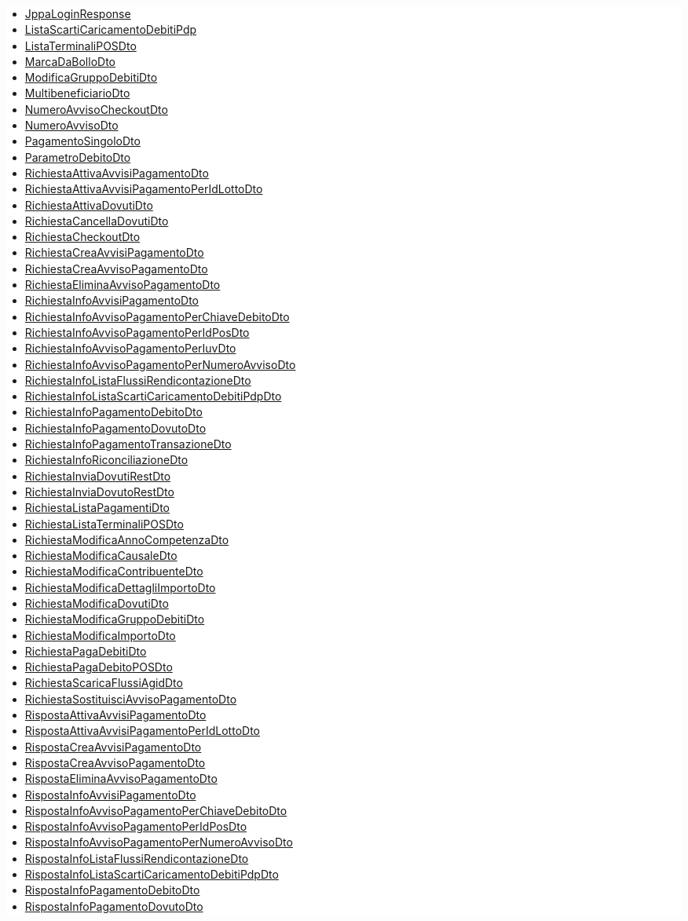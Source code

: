  - [JppaLoginResponse](docs/JppaLoginResponse.md)
 - [ListaScartiCaricamentoDebitiPdp](docs/ListaScartiCaricamentoDebitiPdp.md)
 - [ListaTerminaliPOSDto](docs/ListaTerminaliPOSDto.md)
 - [MarcaDaBolloDto](docs/MarcaDaBolloDto.md)
 - [ModificaGruppoDebitiDto](docs/ModificaGruppoDebitiDto.md)
 - [MultibeneficiarioDto](docs/MultibeneficiarioDto.md)
 - [NumeroAvvisoCheckoutDto](docs/NumeroAvvisoCheckoutDto.md)
 - [NumeroAvvisoDto](docs/NumeroAvvisoDto.md)
 - [PagamentoSingoloDto](docs/PagamentoSingoloDto.md)
 - [ParametroDebitoDto](docs/ParametroDebitoDto.md)
 - [RichiestaAttivaAvvisiPagamentoDto](docs/RichiestaAttivaAvvisiPagamentoDto.md)
 - [RichiestaAttivaAvvisiPagamentoPerIdLottoDto](docs/RichiestaAttivaAvvisiPagamentoPerIdLottoDto.md)
 - [RichiestaAttivaDovutiDto](docs/RichiestaAttivaDovutiDto.md)
 - [RichiestaCancellaDovutiDto](docs/RichiestaCancellaDovutiDto.md)
 - [RichiestaCheckoutDto](docs/RichiestaCheckoutDto.md)
 - [RichiestaCreaAvvisiPagamentoDto](docs/RichiestaCreaAvvisiPagamentoDto.md)
 - [RichiestaCreaAvvisoPagamentoDto](docs/RichiestaCreaAvvisoPagamentoDto.md)
 - [RichiestaEliminaAvvisoPagamentoDto](docs/RichiestaEliminaAvvisoPagamentoDto.md)
 - [RichiestaInfoAvvisiPagamentoDto](docs/RichiestaInfoAvvisiPagamentoDto.md)
 - [RichiestaInfoAvvisoPagamentoPerChiaveDebitoDto](docs/RichiestaInfoAvvisoPagamentoPerChiaveDebitoDto.md)
 - [RichiestaInfoAvvisoPagamentoPerIdPosDto](docs/RichiestaInfoAvvisoPagamentoPerIdPosDto.md)
 - [RichiestaInfoAvvisoPagamentoPerIuvDto](docs/RichiestaInfoAvvisoPagamentoPerIuvDto.md)
 - [RichiestaInfoAvvisoPagamentoPerNumeroAvvisoDto](docs/RichiestaInfoAvvisoPagamentoPerNumeroAvvisoDto.md)
 - [RichiestaInfoListaFlussiRendicontazioneDto](docs/RichiestaInfoListaFlussiRendicontazioneDto.md)
 - [RichiestaInfoListaScartiCaricamentoDebitiPdpDto](docs/RichiestaInfoListaScartiCaricamentoDebitiPdpDto.md)
 - [RichiestaInfoPagamentoDebitoDto](docs/RichiestaInfoPagamentoDebitoDto.md)
 - [RichiestaInfoPagamentoDovutoDto](docs/RichiestaInfoPagamentoDovutoDto.md)
 - [RichiestaInfoPagamentoTransazioneDto](docs/RichiestaInfoPagamentoTransazioneDto.md)
 - [RichiestaInfoRiconciliazioneDto](docs/RichiestaInfoRiconciliazioneDto.md)
 - [RichiestaInviaDovutiRestDto](docs/RichiestaInviaDovutiRestDto.md)
 - [RichiestaInviaDovutoRestDto](docs/RichiestaInviaDovutoRestDto.md)
 - [RichiestaListaPagamentiDto](docs/RichiestaListaPagamentiDto.md)
 - [RichiestaListaTerminaliPOSDto](docs/RichiestaListaTerminaliPOSDto.md)
 - [RichiestaModificaAnnoCompetenzaDto](docs/RichiestaModificaAnnoCompetenzaDto.md)
 - [RichiestaModificaCausaleDto](docs/RichiestaModificaCausaleDto.md)
 - [RichiestaModificaContribuenteDto](docs/RichiestaModificaContribuenteDto.md)
 - [RichiestaModificaDettagliImportoDto](docs/RichiestaModificaDettagliImportoDto.md)
 - [RichiestaModificaDovutiDto](docs/RichiestaModificaDovutiDto.md)
 - [RichiestaModificaGruppoDebitiDto](docs/RichiestaModificaGruppoDebitiDto.md)
 - [RichiestaModificaImportoDto](docs/RichiestaModificaImportoDto.md)
 - [RichiestaPagaDebitiDto](docs/RichiestaPagaDebitiDto.md)
 - [RichiestaPagaDebitoPOSDto](docs/RichiestaPagaDebitoPOSDto.md)
 - [RichiestaScaricaFlussiAgidDto](docs/RichiestaScaricaFlussiAgidDto.md)
 - [RichiestaSostituisciAvvisoPagamentoDto](docs/RichiestaSostituisciAvvisoPagamentoDto.md)
 - [RispostaAttivaAvvisiPagamentoDto](docs/RispostaAttivaAvvisiPagamentoDto.md)
 - [RispostaAttivaAvvisiPagamentoPerIdLottoDto](docs/RispostaAttivaAvvisiPagamentoPerIdLottoDto.md)
 - [RispostaCreaAvvisiPagamentoDto](docs/RispostaCreaAvvisiPagamentoDto.md)
 - [RispostaCreaAvvisoPagamentoDto](docs/RispostaCreaAvvisoPagamentoDto.md)
 - [RispostaEliminaAvvisoPagamentoDto](docs/RispostaEliminaAvvisoPagamentoDto.md)
 - [RispostaInfoAvvisiPagamentoDto](docs/RispostaInfoAvvisiPagamentoDto.md)
 - [RispostaInfoAvvisoPagamentoPerChiaveDebitoDto](docs/RispostaInfoAvvisoPagamentoPerChiaveDebitoDto.md)
 - [RispostaInfoAvvisoPagamentoPerIdPosDto](docs/RispostaInfoAvvisoPagamentoPerIdPosDto.md)
 - [RispostaInfoAvvisoPagamentoPerNumeroAvvisoDto](docs/RispostaInfoAvvisoPagamentoPerNumeroAvvisoDto.md)
 - [RispostaInfoListaFlussiRendicontazioneDto](docs/RispostaInfoListaFlussiRendicontazioneDto.md)
 - [RispostaInfoListaScartiCaricamentoDebitiPdpDto](docs/RispostaInfoListaScartiCaricamentoDebitiPdpDto.md)
 - [RispostaInfoPagamentoDebitoDto](docs/RispostaInfoPagamentoDebitoDto.md)
 - [RispostaInfoPagamentoDovutoDto](docs/RispostaInfoPagamentoDovutoDto.md)